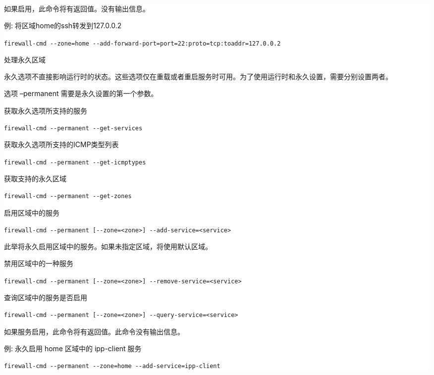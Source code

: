 

如果启用，此命令将有返回值。没有输出信息。



例: 将区域home的ssh转发到127.0.0.2



    firewall-cmd --zone=home --add-forward-port=port=22:proto=tcp:toaddr=127.0.0.2

处理永久区域



永久选项不直接影响运行时的状态。这些选项仅在重载或者重启服务时可用。为了使用运行时和永久设置，需要分别设置两者。 



选项 –permanent 需要是永久设置的第一个参数。



获取永久选项所支持的服务



    firewall-cmd --permanent --get-services

获取永久选项所支持的ICMP类型列表

    

    firewall-cmd --permanent --get-icmptypes

获取支持的永久区域



    firewall-cmd --permanent --get-zones

启用区域中的服务



    firewall-cmd --permanent [--zone=<zone>] --add-service=<service>

此举将永久启用区域中的服务。如果未指定区域，将使用默认区域。



禁用区域中的一种服务

    

    firewall-cmd --permanent [--zone=<zone>] --remove-service=<service>

查询区域中的服务是否启用

    

    firewall-cmd --permanent [--zone=<zone>] --query-service=<service>

如果服务启用，此命令将有返回值。此命令没有输出信息。



例: 永久启用 home 区域中的 ipp-client 服务

    

    firewall-cmd --permanent --zone=home --add-service=ipp-client
